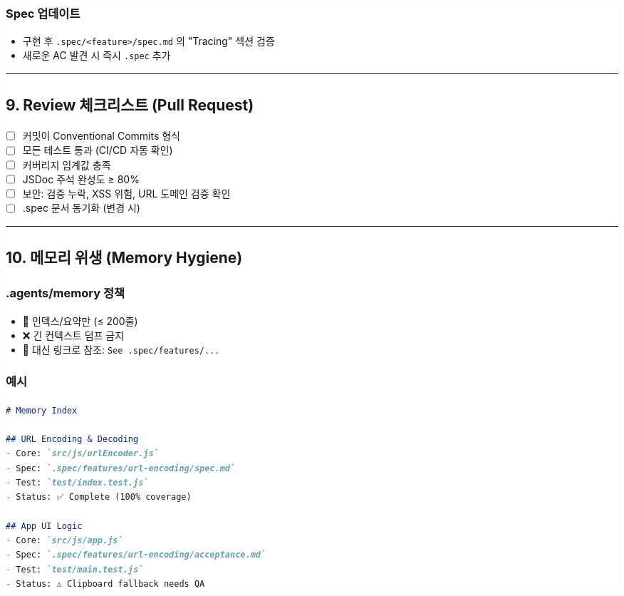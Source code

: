 ### Spec 업데이트

- 구현 후 `.spec/<feature>/spec.md` 의 "Tracing" 섹션 검증
- 새로운 AC 발견 시 즉시 `.spec` 추가

---

## 9. Review 체크리스트 (Pull Request)

- [ ] 커밋이 Conventional Commits 형식
- [ ] 모든 테스트 통과 (CI/CD 자동 확인)
- [ ] 커버리지 임계값 충족
- [ ] JSDoc 주석 완성도 ≥ 80%
- [ ] 보안: 검증 누락, XSS 위험, URL 도메인 검증 확인
- [ ] .spec 문서 동기화 (변경 시)

---

## 10. 메모리 위생 (Memory Hygiene)

### .agents/memory 정책

- 📝 인덱스/요약만 (≤ 200줄)
- ❌ 긴 컨텍스트 덤프 금지
- 📌 대신 링크로 참조: `See .spec/features/...`

### 예시

```markdown
# Memory Index

## URL Encoding & Decoding
- Core: `src/js/urlEncoder.js`
- Spec: `.spec/features/url-encoding/spec.md`
- Test: `test/index.test.js`
- Status: ✅ Complete (100% coverage)

## App UI Logic
- Core: `src/js/app.js`
- Spec: `.spec/features/url-encoding/acceptance.md`
- Test: `test/main.test.js`
- Status: ⚠️ Clipboard fallback needs QA
```

